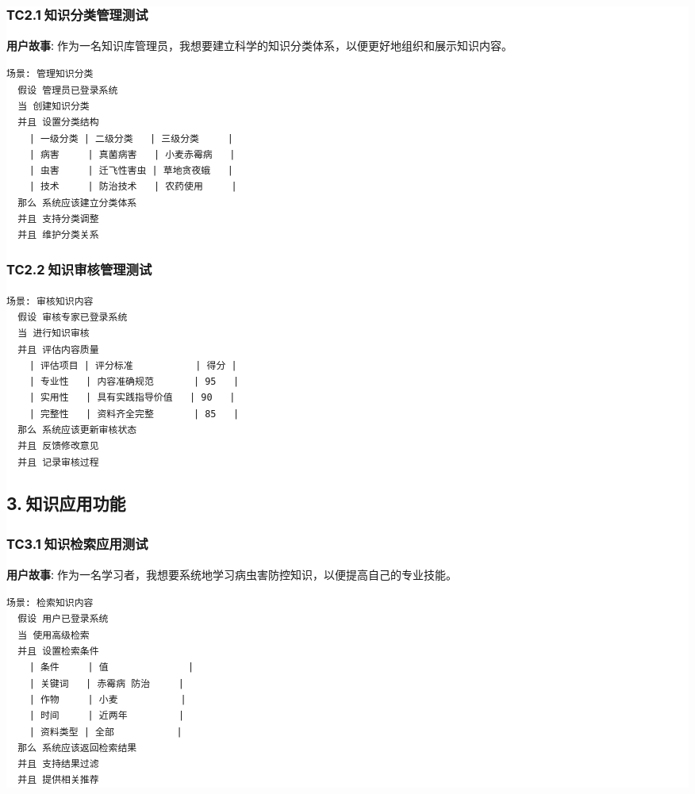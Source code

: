### TC2.1 知识分类管理测试

**用户故事**: 作为一名知识库管理员，我想要建立科学的知识分类体系，以便更好地组织和展示知识内容。

```gherkin
场景: 管理知识分类
  假设 管理员已登录系统
  当 创建知识分类
  并且 设置分类结构
    | 一级分类 | 二级分类   | 三级分类     |
    | 病害     | 真菌病害   | 小麦赤霉病   |
    | 虫害     | 迁飞性害虫 | 草地贪夜蛾   |
    | 技术     | 防治技术   | 农药使用     |
  那么 系统应该建立分类体系
  并且 支持分类调整
  并且 维护分类关系
```

### TC2.2 知识审核管理测试

```gherkin
场景: 审核知识内容
  假设 审核专家已登录系统
  当 进行知识审核
  并且 评估内容质量
    | 评估项目 | 评分标准           | 得分 |
    | 专业性   | 内容准确规范       | 95   |
    | 实用性   | 具有实践指导价值   | 90   |
    | 完整性   | 资料齐全完整       | 85   |
  那么 系统应该更新审核状态
  并且 反馈修改意见
  并且 记录审核过程
```

## 3. 知识应用功能

### TC3.1 知识检索应用测试

**用户故事**: 作为一名学习者，我想要系统地学习病虫害防控知识，以便提高自己的专业技能。

```gherkin
场景: 检索知识内容
  假设 用户已登录系统
  当 使用高级检索
  并且 设置检索条件
    | 条件     | 值              |
    | 关键词   | 赤霉病 防治     |
    | 作物     | 小麦           |
    | 时间     | 近两年         |
    | 资料类型 | 全部           |
  那么 系统应该返回检索结果
  并且 支持结果过滤
  并且 提供相关推荐
```
